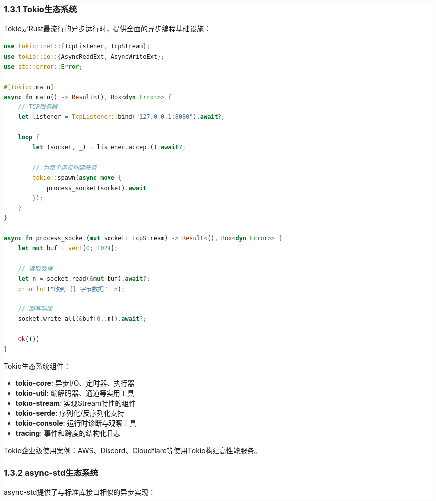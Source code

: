 ### 1.3.1 Tokio生态系统

Tokio是Rust最流行的异步运行时，提供全面的异步编程基础设施：

```rust
use tokio::net::{TcpListener, TcpStream};
use tokio::io::{AsyncReadExt, AsyncWriteExt};
use std::error::Error;

#[tokio::main]
async fn main() -> Result<(), Box<dyn Error>> {
    // TCP服务器
    let listener = TcpListener::bind("127.0.0.1:8080").await?;
    
    loop {
        let (socket, _) = listener.accept().await?;
        
        // 为每个连接创建任务
        tokio::spawn(async move {
            process_socket(socket).await
        });
    }
}

async fn process_socket(mut socket: TcpStream) -> Result<(), Box<dyn Error>> {
    let mut buf = vec![0; 1024];
    
    // 读取数据
    let n = socket.read(&mut buf).await?;
    println!("收到 {} 字节数据", n);
    
    // 回写响应
    socket.write_all(&buf[0..n]).await?;
    
    Ok(())
}

```

Tokio生态系统组件：

- **tokio-core**: 异步I/O、定时器、执行器
- **tokio-util**: 编解码器、通道等实用工具
- **tokio-stream**: 实现Stream特性的组件
- **tokio-serde**: 序列化/反序列化支持
- **tokio-console**: 运行时诊断与观察工具
- **tracing**: 事件和跨度的结构化日志

Tokio企业级使用案例：AWS、Discord、Cloudflare等使用Tokio构建高性能服务。

### 1.3.2 async-std生态系统

async-std提供了与标准库接口相似的异步实现：
